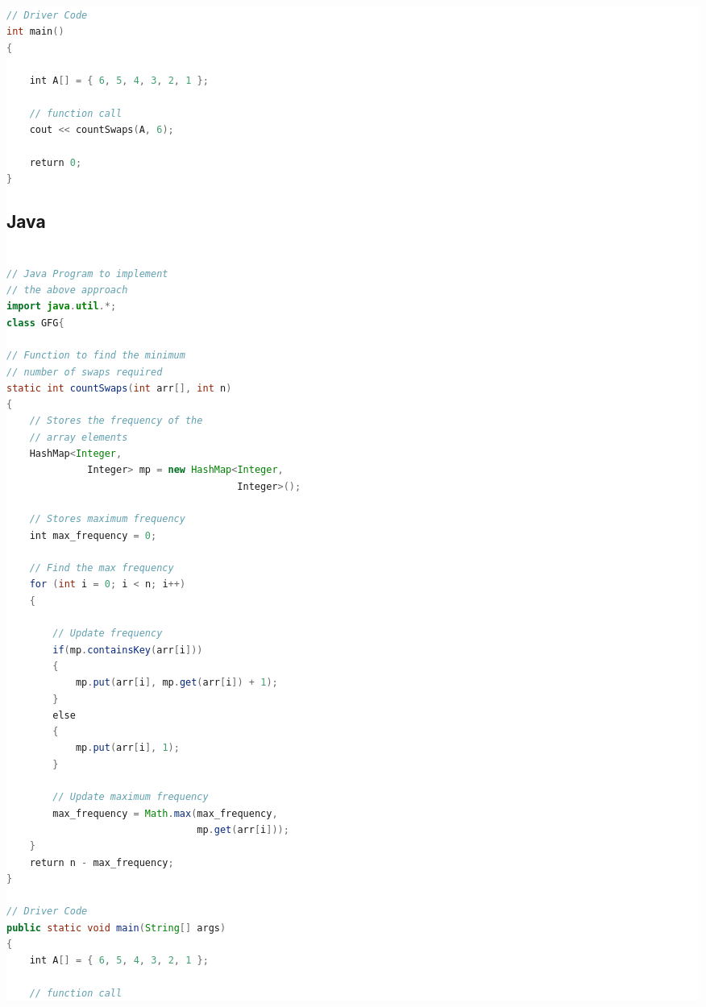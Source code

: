 ```cpp
// Driver Code
int main()
{

    int A[] = { 6, 5, 4, 3, 2, 1 };

    // function call
    cout << countSwaps(A, 6);

    return 0;
}

```

## Java

```java

// Java Program to implement
// the above approach
import java.util.*;
class GFG{

// Function to find the minimum
// number of swaps required
static int countSwaps(int arr[], int n)
{
    // Stores the frequency of the
    // array elements
    HashMap<Integer,
              Integer> mp = new HashMap<Integer,
                                        Integer>();

    // Stores maximum frequency
    int max_frequency = 0;

    // Find the max frequency
    for (int i = 0; i < n; i++)
    {

        // Update frequency
        if(mp.containsKey(arr[i]))
        {
            mp.put(arr[i], mp.get(arr[i]) + 1);
        }
        else
        {
            mp.put(arr[i], 1);
        }

        // Update maximum frequency
        max_frequency = Math.max(max_frequency, 
                                 mp.get(arr[i]));
    }
    return n - max_frequency;
}

// Driver Code
public static void main(String[] args)
{
    int A[] = { 6, 5, 4, 3, 2, 1 };

    // function call
```
